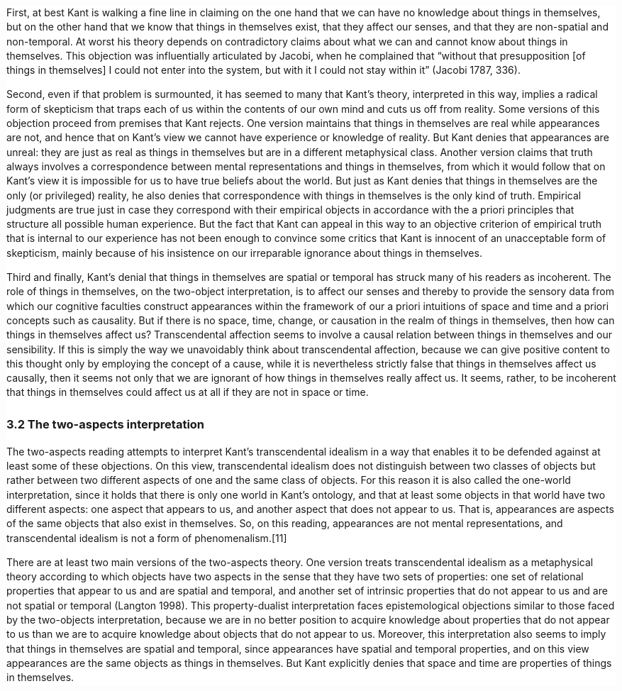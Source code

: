 First, at best Kant is walking a fine line in claiming on the one hand that we can have no knowledge about things in themselves, but on the other hand that we know that things in themselves exist, that they affect our senses, and that they are non-spatial and non-temporal. At worst his theory depends on contradictory claims about what we can and cannot know about things in themselves. This objection was influentially articulated by Jacobi, when he complained that “without that presupposition [of things in themselves] I could not enter into the system, but with it I could not stay within it” (Jacobi 1787, 336).

Second, even if that problem is surmounted, it has seemed to many that Kant’s theory, interpreted in this way, implies a radical form of skepticism that traps each of us within the contents of our own mind and cuts us off from reality. Some versions of this objection proceed from premises that Kant rejects. One version maintains that things in themselves are real while appearances are not, and hence that on Kant’s view we cannot have experience or knowledge of reality. But Kant denies that appearances are unreal: they are just as real as things in themselves but are in a different metaphysical class. Another version claims that truth always involves a correspondence between mental representations and things in themselves, from which it would follow that on Kant’s view it is impossible for us to have true beliefs about the world. But just as Kant denies that things in themselves are the only (or privileged) reality, he also denies that correspondence with things in themselves is the only kind of truth. Empirical judgments are true just in case they correspond with their empirical objects in accordance with the a priori principles that structure all possible human experience. But the fact that Kant can appeal in this way to an objective criterion of empirical truth that is internal to our experience has not been enough to convince some critics that Kant is innocent of an unacceptable form of skepticism, mainly because of his insistence on our irreparable ignorance about things in themselves.

Third and finally, Kant’s denial that things in themselves are spatial or temporal has struck many of his readers as incoherent. The role of things in themselves, on the two-object interpretation, is to affect our senses and thereby to provide the sensory data from which our cognitive faculties construct appearances within the framework of our a priori intuitions of space and time and a priori concepts such as causality. But if there is no space, time, change, or causation in the realm of things in themselves, then how can things in themselves affect us? Transcendental affection seems to involve a causal relation between things in themselves and our sensibility. If this is simply the way we unavoidably think about transcendental affection, because we can give positive content to this thought only by employing the concept of a cause, while it is nevertheless strictly false that things in themselves affect us causally, then it seems not only that we are ignorant of how things in themselves really affect us. It seems, rather, to be incoherent that things in themselves could affect us at all if they are not in space or time.

### 3.2 The two-aspects interpretation
The two-aspects reading attempts to interpret Kant’s transcendental idealism in a way that enables it to be defended against at least some of these objections. On this view, transcendental idealism does not distinguish between two classes of objects but rather between two different aspects of one and the same class of objects. For this reason it is also called the one-world interpretation, since it holds that there is only one world in Kant’s ontology, and that at least some objects in that world have two different aspects: one aspect that appears to us, and another aspect that does not appear to us. That is, appearances are aspects of the same objects that also exist in themselves. So, on this reading, appearances are not mental representations, and transcendental idealism is not a form of phenomenalism.[11]

There are at least two main versions of the two-aspects theory. One version treats transcendental idealism as a metaphysical theory according to which objects have two aspects in the sense that they have two sets of properties: one set of relational properties that appear to us and are spatial and temporal, and another set of intrinsic properties that do not appear to us and are not spatial or temporal (Langton 1998). This property-dualist interpretation faces epistemological objections similar to those faced by the two-objects interpretation, because we are in no better position to acquire knowledge about properties that do not appear to us than we are to acquire knowledge about objects that do not appear to us. Moreover, this interpretation also seems to imply that things in themselves are spatial and temporal, since appearances have spatial and temporal properties, and on this view appearances are the same objects as things in themselves. But Kant explicitly denies that space and time are properties of things in themselves.
